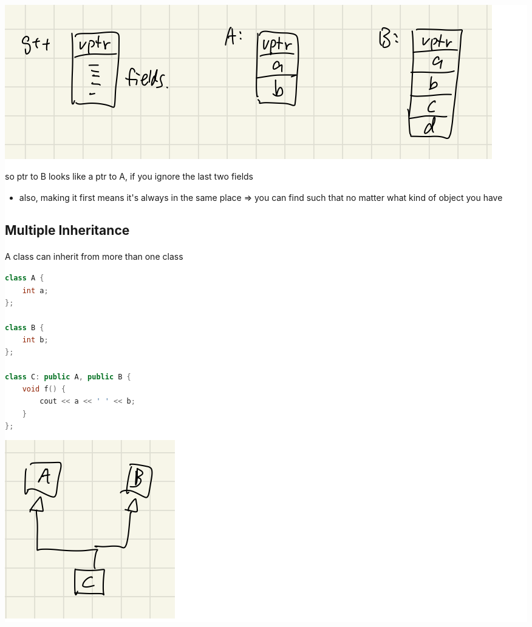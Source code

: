 <img src="img/lec24-3.png">

so ptr to B looks like a ptr to A, if you ignore the last two fields


- also, making it first means it's always in the same place => you can find such that no matter what kind of object you have

## Multiple Inheritance
A class can inherit from more than one class
``` c++
class A {
    int a;
};

class B {
    int b;
};

class C: public A, public B {
    void f() {
        cout << a << ' ' << b;
    }
};
```

<img src="img/lec24-4.png">
